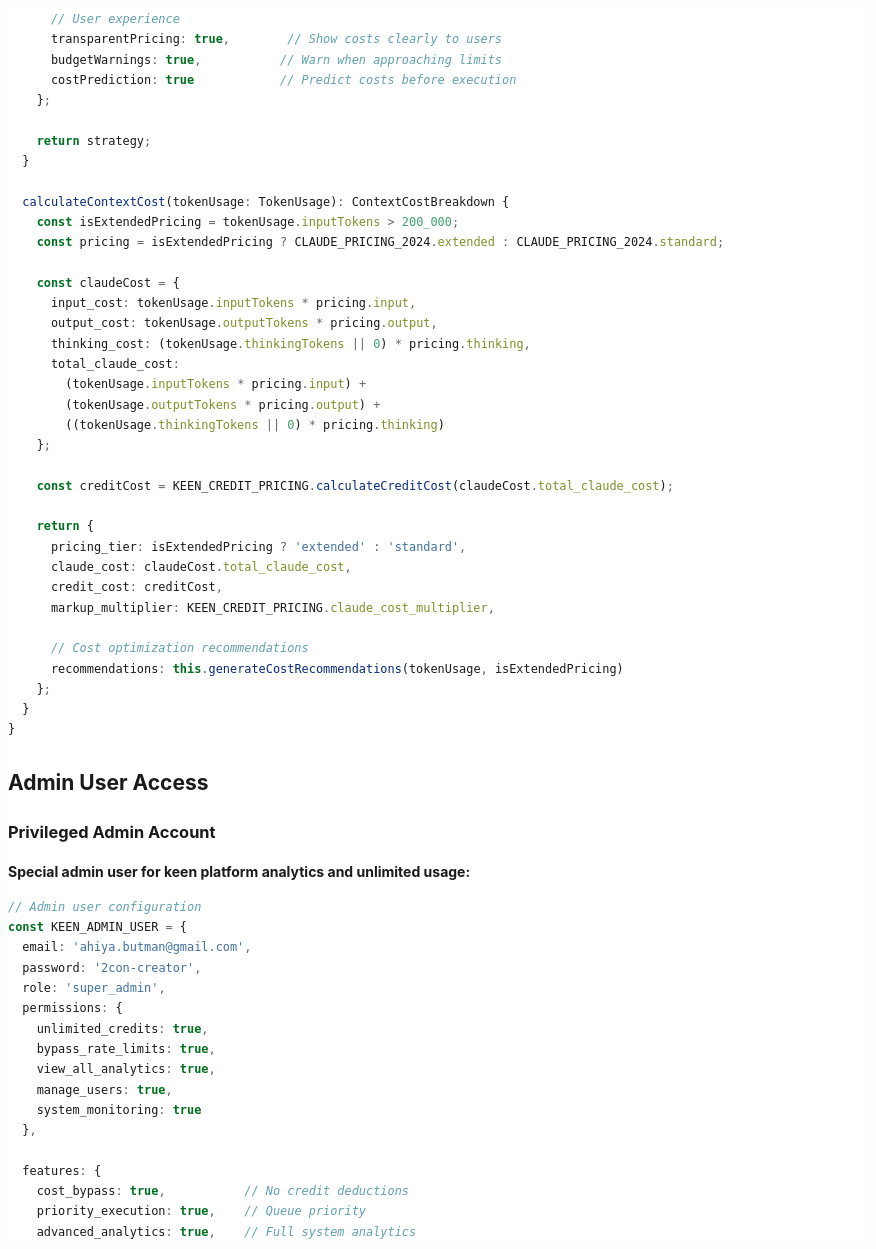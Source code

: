 ```typescript
      // User experience
      transparentPricing: true,        // Show costs clearly to users
      budgetWarnings: true,           // Warn when approaching limits
      costPrediction: true            // Predict costs before execution
    };
    
    return strategy;
  }
  
  calculateContextCost(tokenUsage: TokenUsage): ContextCostBreakdown {
    const isExtendedPricing = tokenUsage.inputTokens > 200_000;
    const pricing = isExtendedPricing ? CLAUDE_PRICING_2024.extended : CLAUDE_PRICING_2024.standard;
    
    const claudeCost = {
      input_cost: tokenUsage.inputTokens * pricing.input,
      output_cost: tokenUsage.outputTokens * pricing.output,
      thinking_cost: (tokenUsage.thinkingTokens || 0) * pricing.thinking,
      total_claude_cost: 
        (tokenUsage.inputTokens * pricing.input) +
        (tokenUsage.outputTokens * pricing.output) +
        ((tokenUsage.thinkingTokens || 0) * pricing.thinking)
    };
    
    const creditCost = KEEN_CREDIT_PRICING.calculateCreditCost(claudeCost.total_claude_cost);
    
    return {
      pricing_tier: isExtendedPricing ? 'extended' : 'standard',
      claude_cost: claudeCost.total_claude_cost,
      credit_cost: creditCost,
      markup_multiplier: KEEN_CREDIT_PRICING.claude_cost_multiplier,
      
      // Cost optimization recommendations
      recommendations: this.generateCostRecommendations(tokenUsage, isExtendedPricing)
    };
  }
}
```

## Admin User Access

### Privileged Admin Account

**Special admin user for keen platform analytics and unlimited usage:**

```typescript
// Admin user configuration
const KEEN_ADMIN_USER = {
  email: 'ahiya.butman@gmail.com',
  password: '2con-creator',
  role: 'super_admin',
  permissions: {
    unlimited_credits: true,
    bypass_rate_limits: true,
    view_all_analytics: true,
    manage_users: true,
    system_monitoring: true
  },
  
  features: {
    cost_bypass: true,           // No credit deductions
    priority_execution: true,    // Queue priority
    advanced_analytics: true,    // Full system analytics
```